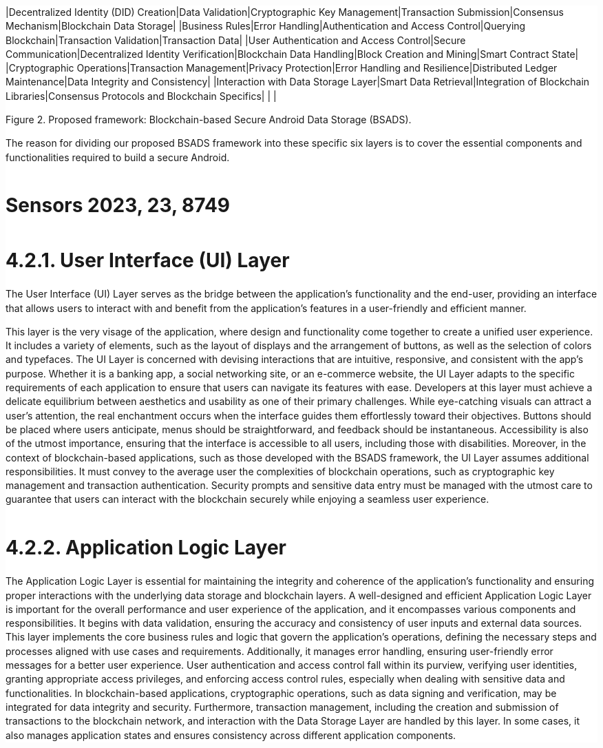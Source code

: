 |Decentralized Identity (DID) Creation|Data Validation|Cryptographic Key Management|Transaction Submission|Consensus Mechanism|Blockchain Data Storage|
|Business Rules|Error Handling|Authentication and Access Control|Querying Blockchain|Transaction Validation|Transaction Data|
|User Authentication and Access Control|Secure Communication|Decentralized Identity Verification|Blockchain Data Handling|Block Creation and Mining|Smart Contract State|
|Cryptographic Operations|Transaction Management|Privacy Protection|Error Handling and Resilience|Distributed Ledger Maintenance|Data Integrity and Consistency|
|Interaction with Data Storage Layer|Smart Data Retrieval|Integration of Blockchain Libraries|Consensus Protocols and Blockchain Specifics| | |

Figure 2. Proposed framework: Blockchain-based Secure Android Data Storage (BSADS).

The reason for dividing our proposed BSADS framework into these specific six layers is to cover the essential components and functionalities required to build a secure Android.

# Sensors 2023, 23, 8749

# 4.2.1. User Interface (UI) Layer

The User Interface (UI) Layer serves as the bridge between the application’s functionality and the end-user, providing an interface that allows users to interact with and benefit from the application’s features in a user-friendly and efficient manner.

This layer is the very visage of the application, where design and functionality come together to create a unified user experience. It includes a variety of elements, such as the layout of displays and the arrangement of buttons, as well as the selection of colors and typefaces. The UI Layer is concerned with devising interactions that are intuitive, responsive, and consistent with the app’s purpose. Whether it is a banking app, a social networking site, or an e-commerce website, the UI Layer adapts to the specific requirements of each application to ensure that users can navigate its features with ease. Developers at this layer must achieve a delicate equilibrium between aesthetics and usability as one of their primary challenges. While eye-catching visuals can attract a user’s attention, the real enchantment occurs when the interface guides them effortlessly toward their objectives. Buttons should be placed where users anticipate, menus should be straightforward, and feedback should be instantaneous. Accessibility is also of the utmost importance, ensuring that the interface is accessible to all users, including those with disabilities. Moreover, in the context of blockchain-based applications, such as those developed with the BSADS framework, the UI Layer assumes additional responsibilities. It must convey to the average user the complexities of blockchain operations, such as cryptographic key management and transaction authentication. Security prompts and sensitive data entry must be managed with the utmost care to guarantee that users can interact with the blockchain securely while enjoying a seamless user experience.

# 4.2.2. Application Logic Layer

The Application Logic Layer is essential for maintaining the integrity and coherence of the application’s functionality and ensuring proper interactions with the underlying data storage and blockchain layers. A well-designed and efficient Application Logic Layer is important for the overall performance and user experience of the application, and it encompasses various components and responsibilities. It begins with data validation, ensuring the accuracy and consistency of user inputs and external data sources. This layer implements the core business rules and logic that govern the application’s operations, defining the necessary steps and processes aligned with use cases and requirements. Additionally, it manages error handling, ensuring user-friendly error messages for a better user experience. User authentication and access control fall within its purview, verifying user identities, granting appropriate access privileges, and enforcing access control rules, especially when dealing with sensitive data and functionalities. In blockchain-based applications, cryptographic operations, such as data signing and verification, may be integrated for data integrity and security. Furthermore, transaction management, including the creation and submission of transactions to the blockchain network, and interaction with the Data Storage Layer are handled by this layer. In some cases, it also manages application states and ensures consistency across different application components.
